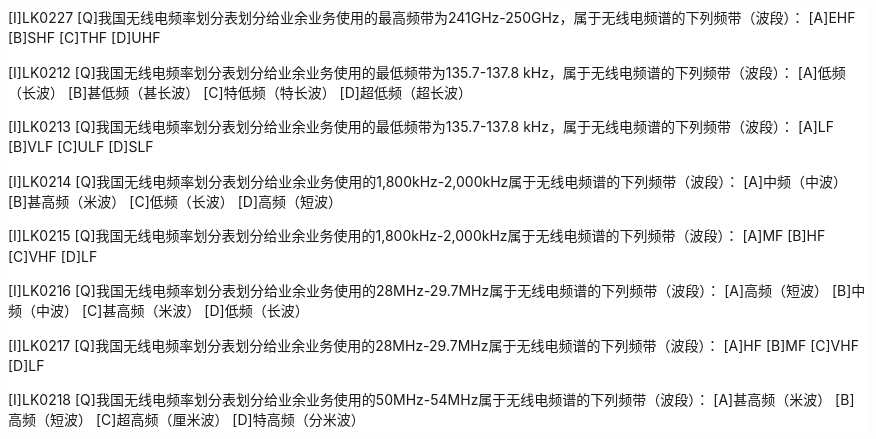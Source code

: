 [I]LK0227
[Q]我国无线电频率划分表划分给业余业务使用的最高频带为241GHz-250GHz，属于无线电频谱的下列频带（波段）：
[A]EHF
[B]SHF
[C]THF
[D]UHF

[I]LK0212
[Q]我国无线电频率划分表划分给业余业务使用的最低频带为135.7-137.8 kHz，属于无线电频谱的下列频带（波段）：
[A]低频（长波）
[B]甚低频（甚长波）
[C]特低频（特长波）
[D]超低频（超长波）

[I]LK0213
[Q]我国无线电频率划分表划分给业余业务使用的最低频带为135.7-137.8 kHz，属于无线电频谱的下列频带（波段）：
[A]LF
[B]VLF
[C]ULF
[D]SLF

[I]LK0214
[Q]我国无线电频率划分表划分给业余业务使用的1,800kHz-2,000kHz属于无线电频谱的下列频带（波段）：
[A]中频（中波）
[B]甚高频（米波）
[C]低频（长波）
[D]高频（短波）

[I]LK0215
[Q]我国无线电频率划分表划分给业余业务使用的1,800kHz-2,000kHz属于无线电频谱的下列频带（波段）：
[A]MF
[B]HF
[C]VHF
[D]LF

[I]LK0216
[Q]我国无线电频率划分表划分给业余业务使用的28MHz-29.7MHz属于无线电频谱的下列频带（波段）：
[A]高频（短波）
[B]中频（中波）
[C]甚高频（米波）
[D]低频（长波）

[I]LK0217
[Q]我国无线电频率划分表划分给业余业务使用的28MHz-29.7MHz属于无线电频谱的下列频带（波段）：
[A]HF
[B]MF
[C]VHF
[D]LF

[I]LK0218
[Q]我国无线电频率划分表划分给业余业务使用的50MHz-54MHz属于无线电频谱的下列频带（波段）：
[A]甚高频（米波）
[B]高频（短波）
[C]超高频（厘米波）
[D]特高频（分米波）
